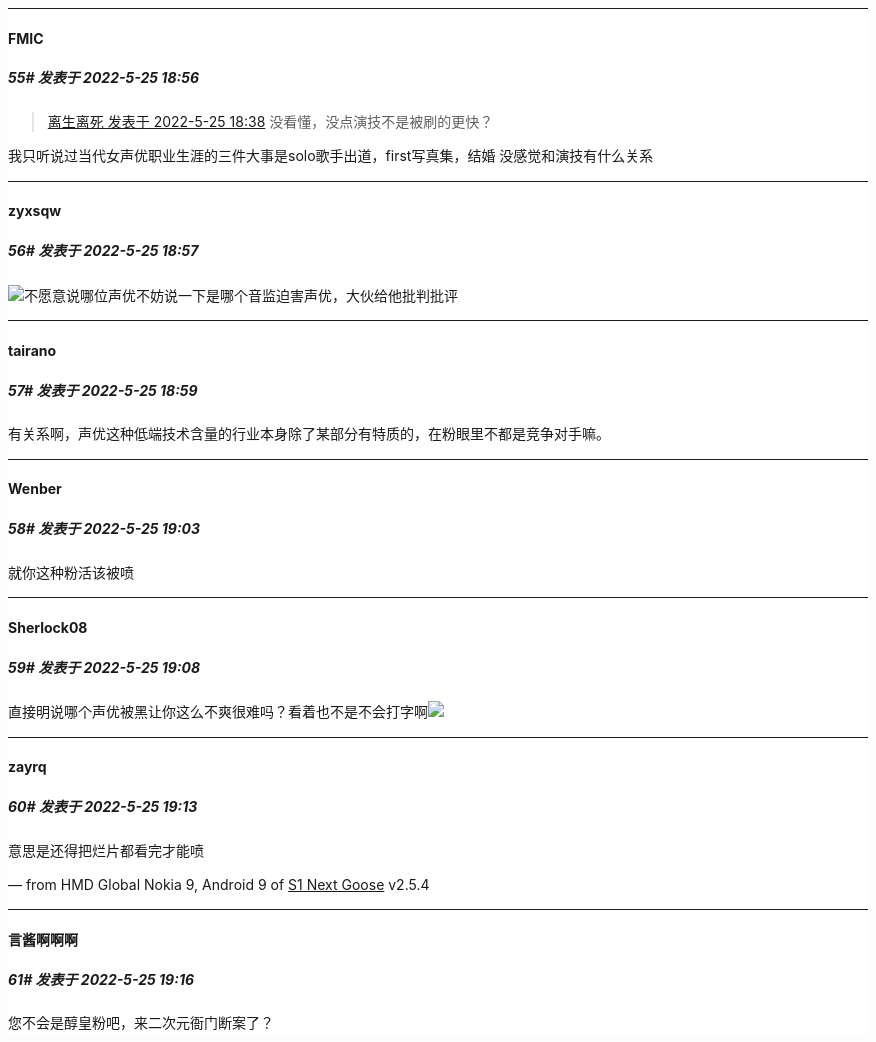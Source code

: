*****

####  FMIC  
##### 55#       发表于 2022-5-25 18:56

<blockquote><a href="httphttps://bbs.saraba1st.com/2b/forum.php?mod=redirect&amp;goto=findpost&amp;pid=55987392&amp;ptid=2071300" target="_blank">离生离死 发表于 2022-5-25 18:38</a>
没看懂，没点演技不是被刷的更快？</blockquote>
我只听说过当代女声优职业生涯的三件大事是solo歌手出道，first写真集，结婚
没感觉和演技有什么关系

*****

####  zyxsqw  
##### 56#       发表于 2022-5-25 18:57

<img src="https://static.saraba1st.com/image/smiley/face2017/067.png" referrerpolicy="no-referrer">不愿意说哪位声优不妨说一下是哪个音监迫害声优，大伙给他批判批评

*****

####  tairano  
##### 57#       发表于 2022-5-25 18:59

有关系啊，声优这种低端技术含量的行业本身除了某部分有特质的，在粉眼里不都是竞争对手嘛。

*****

####  Wenber  
##### 58#       发表于 2022-5-25 19:03

就你这种粉活该被喷 

*****

####  Sherlock08  
##### 59#       发表于 2022-5-25 19:08

直接明说哪个声优被黑让你这么不爽很难吗？看着也不是不会打字啊<img src="https://static.saraba1st.com/image/smiley/face2017/067.png" referrerpolicy="no-referrer">

*****

####  zayrq  
##### 60#       发表于 2022-5-25 19:13

意思是还得把烂片都看完才能喷

— from HMD Global Nokia 9, Android 9 of [S1 Next Goose](https://pan.baidu.com/s/1mi43uRm) v2.5.4



*****

####  言酱啊啊啊  
##### 61#       发表于 2022-5-25 19:16

您不会是醇皇粉吧，来二次元衙门断案了？

